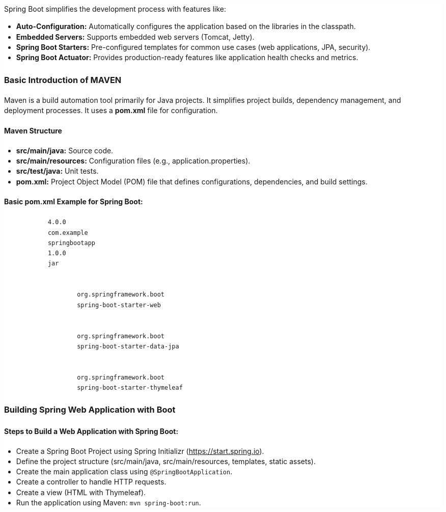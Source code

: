 Spring Boot simplifies the development process with features like:

*   **Auto-Configuration:** Automatically configures the application based on the libraries in the classpath.
*   **Embedded Servers:** Supports embedded web servers (Tomcat, Jetty).
*   **Spring Boot Starters:** Pre-configured templates for common use cases (web applications, JPA, security).
*   **Spring Boot Actuator:** Provides production-ready features like application health checks and metrics.

### Basic Introduction of MAVEN

Maven is a build automation tool primarily for Java projects. It simplifies project builds, dependency management, and deployment processes. It uses a **pom.xml** file for configuration.

#### Maven Structure

*   **src/main/java:** Source code.
*   **src/main/resources:** Configuration files (e.g., application.properties).
*   **src/test/java:** Unit tests.
*   **pom.xml:** Project Object Model (POM) file that defines configurations, dependencies, and build settings.

#### Basic pom.xml Example for Spring Boot:


            
                4.0.0
                com.example
                springbootapp
                1.0.0
                jar
                
                    
                        org.springframework.boot
                        spring-boot-starter-web
                    
                    
                        org.springframework.boot
                        spring-boot-starter-data-jpa
                    
                    
                        org.springframework.boot
                        spring-boot-starter-thymeleaf
                    
                
            
        

### Building Spring Web Application with Boot

#### Steps to Build a Web Application with Spring Boot:

*   Create a Spring Boot Project using Spring Initializr (https://start.spring.io).
*   Define the project structure (src/main/java, src/main/resources, templates, static assets).
*   Create the main application class using `@SpringBootApplication`.
*   Create a controller to handle HTTP requests.
*   Create a view (HTML with Thymeleaf).
*   Run the application using Maven: `mvn spring-boot:run`.
